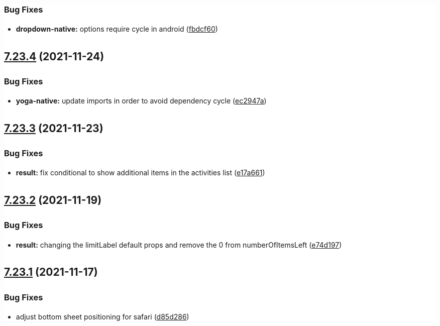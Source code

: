 
### Bug Fixes

* **dropdown-native:** options require cycle in android ([fbdcf60](https://github.com/Gympass/yoga/commit/fbdcf608d3152f4d098bcec5f45492fd28183123))





## [7.23.4](https://github.com/Gympass/yoga/compare/@gympass/yoga@7.23.3...@gympass/yoga@7.23.4) (2021-11-24)


### Bug Fixes

* **yoga-native:** update imports in order to avoid dependency cycle ([ec2947a](https://github.com/Gympass/yoga/commit/ec2947a0af13d5fb76b15b2c265e37d8b1d9ad5b))





## [7.23.3](https://github.com/Gympass/yoga/compare/@gympass/yoga@7.23.2...@gympass/yoga@7.23.3) (2021-11-23)


### Bug Fixes

* **result:** fix conditional to show additional items in the activities list ([e17a661](https://github.com/Gympass/yoga/commit/e17a66199c7511c938d8bcf4b1245a9b18b10a85))





## [7.23.2](https://github.com/Gympass/yoga/compare/@gympass/yoga@7.23.1...@gympass/yoga@7.23.2) (2021-11-19)


### Bug Fixes

* **result:** changing the limitLabel default props and remove the 0 from numberOfItemsLeft ([e74d197](https://github.com/Gympass/yoga/commit/e74d19766444d3766313cfddc8dfb62f964e6e6f))





## [7.23.1](https://github.com/Gympass/yoga/compare/@gympass/yoga@7.23.0...@gympass/yoga@7.23.1) (2021-11-17)


### Bug Fixes

* adjust bottom sheet positioning for safari ([d85d286](https://github.com/Gympass/yoga/commit/d85d286bfd102a996cc1a42a97cd2f25e877f6ff))

